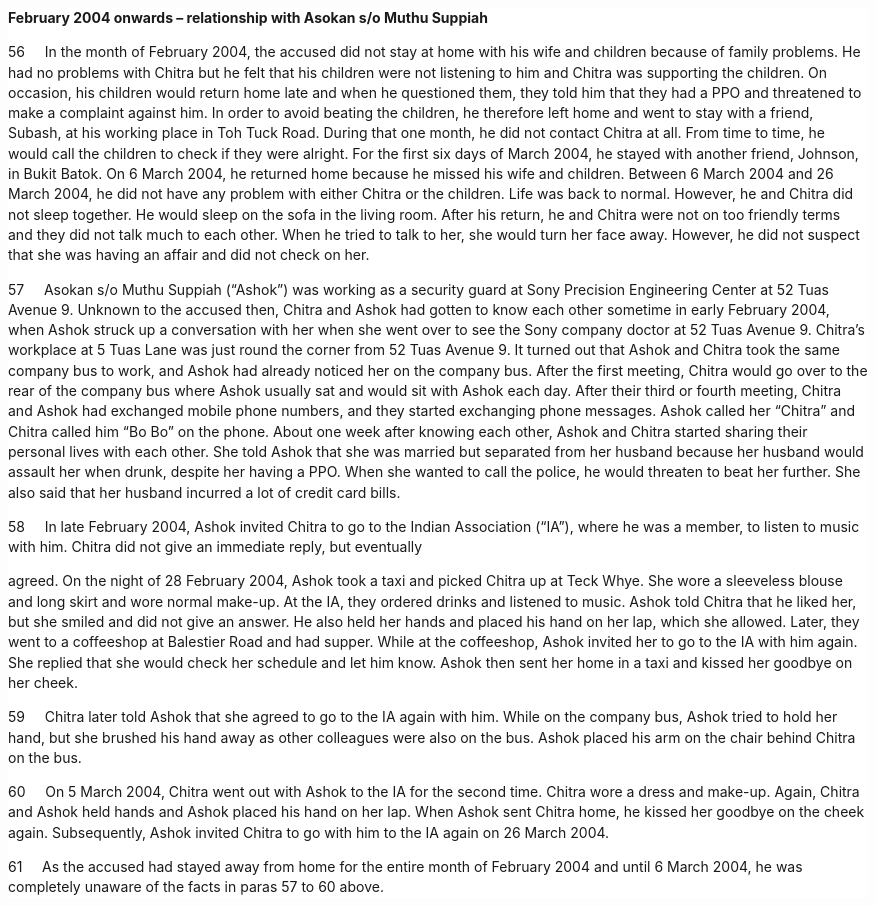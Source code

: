 **February 2004 onwards – relationship with Asokan s/o Muthu Suppiah** 

56     In the month of February 2004, the accused did not stay at home with his wife and children because of family problems. He had no problems with Chitra but he felt that his children were not listening to him and Chitra was supporting the children. On occasion, his children would return home late and when he questioned them, they told him that they had a PPO and threatened to make a complaint against him. In order to avoid beating the children, he therefore left home and went to stay with a friend, Subash, at his working place in Toh Tuck Road. During that one month, he did not contact Chitra at all. From time to time, he would call the children to check if they were alright. For the first six days of March 2004, he stayed with another friend, Johnson, in Bukit Batok. On 6 March 2004, he returned home because he missed his wife and children. Between 6 March 2004 and 26 March 2004, he did not have any problem with either Chitra or the children. Life was back to normal. However, he and Chitra did not sleep together. He would sleep on the sofa in the living room. After his return, he and Chitra were not on too friendly terms and they did not talk much to each other. When he tried to talk to her, she would turn her face away. However, he did not suspect that she was having an affair and did not check on her. 

57     Asokan s/o Muthu Suppiah (“Ashok”) was working as a security guard at Sony Precision Engineering Center at 52 Tuas Avenue 9. Unknown to the accused then, Chitra and Ashok had gotten to know each other sometime in early February 2004, when Ashok struck up a conversation with her when she went over to see the Sony company doctor at 52 Tuas Avenue 9. Chitra’s workplace at 5 Tuas Lane was just round the corner from 52 Tuas Avenue 9. It turned out that Ashok and Chitra took the same company bus to work, and Ashok had already noticed her on the company bus. After the first meeting, Chitra would go over to the rear of the company bus where Ashok usually sat and would sit with Ashok each day. After their third or fourth meeting, Chitra and Ashok had exchanged mobile phone numbers, and they started exchanging phone messages. Ashok called her “Chitra” and Chitra called him “Bo Bo” on the phone. About one week after knowing each other, Ashok and Chitra started sharing their personal lives with each other. She told Ashok that she was married but separated from her husband because her husband would assault her when drunk, despite her having a PPO. When she wanted to call the police, he would threaten to beat her further. She also said that her husband incurred a lot of credit card bills. 

58     In late February 2004, Ashok invited Chitra to go to the Indian Association (“IA”), where he was a member, to listen to music with him. Chitra did not give an immediate reply, but eventually 


agreed. On the night of 28 February 2004, Ashok took a taxi and picked Chitra up at Teck Whye. She wore a sleeveless blouse and long skirt and wore normal make-up. At the IA, they ordered drinks and listened to music. Ashok told Chitra that he liked her, but she smiled and did not give an answer. He also held her hands and placed his hand on her lap, which she allowed. Later, they went to a coffeeshop at Balestier Road and had supper. While at the coffeeshop, Ashok invited her to go to the IA with him again. She replied that she would check her schedule and let him know. Ashok then sent her home in a taxi and kissed her goodbye on her cheek. 

59     Chitra later told Ashok that she agreed to go to the IA again with him. While on the company bus, Ashok tried to hold her hand, but she brushed his hand away as other colleagues were also on the bus. Ashok placed his arm on the chair behind Chitra on the bus. 

60     On 5 March 2004, Chitra went out with Ashok to the IA for the second time. Chitra wore a dress and make-up. Again, Chitra and Ashok held hands and Ashok placed his hand on her lap. When Ashok sent Chitra home, he kissed her goodbye on the cheek again. Subsequently, Ashok invited Chitra to go with him to the IA again on 26 March 2004. 

61     As the accused had stayed away from home for the entire month of February 2004 and until 6 March 2004, he was completely unaware of the facts in paras 57 to 60 above. 
